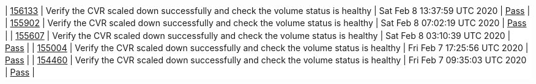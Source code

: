 |     <a href="https://gitlab.openebs.ci/openebs/e2e-openshift/-/jobs/156133">156133</a>           |  Verify the CVR scaled down successfully and check the volume status is healthy           | Sat Feb  8 13:37:59 UTC 2020  | <a href="https://e2e-logs.openebs100.io/app/kibana#/discover?_g=(refreshInterval:(pause:!t,value:0),time:(from:now-7d,mode:quick,to:now))&_a=(columns:!(_source),filters:!(('$state':(store:appState),meta:(alias:!n,disabled:!f,index:cluster-logs,key:commit_id,negate:!f,params:(query:'97ecb2358b33f4a5d21d4a8673f8794c1c0b7a61',type:phrase),type:phrase,value:'97ecb2358b33f4a5d21d4a8673f8794c1c0b7a61'),query:(match:(commit_id:(query:'97ecb2358b33f4a5d21d4a8673f8794c1c0b7a61',type:phrase)))),('$state':(store:appState),meta:(alias:!n,disabled:!f,index:cluster-logs,key:pipeline_id,negate:!f,params:(query:'5178',type:phrase),type:phrase,value:'5178'),query:(match:(pipeline_id:(query:'5178',type:phrase))))),index:cluster-logs,interval:auto,query:(language:lucene,query:''),sort:!('@timestamp',desc))">Pass</a> |
|     <a href="https://gitlab.openebs.ci/openebs/e2e-openshift/-/jobs/155902">155902</a>           |  Verify the CVR scaled down successfully and check the volume status is healthy           | Sat Feb  8 07:02:19 UTC 2020  | <a href="https://e2e-logs.openebs100.io/app/kibana#/discover?_g=(refreshInterval:(pause:!t,value:0),time:(from:now-7d,mode:quick,to:now))&_a=(columns:!(_source),filters:!(('$state':(store:appState),meta:(alias:!n,disabled:!f,index:cluster-logs,key:commit_id,negate:!f,params:(query:'97ecb2358b33f4a5d21d4a8673f8794c1c0b7a61',type:phrase),type:phrase,value:'97ecb2358b33f4a5d21d4a8673f8794c1c0b7a61'),query:(match:(commit_id:(query:'97ecb2358b33f4a5d21d4a8673f8794c1c0b7a61',type:phrase)))),('$state':(store:appState),meta:(alias:!n,disabled:!f,index:cluster-logs,key:pipeline_id,negate:!f,params:(query:'5173',type:phrase),type:phrase,value:'5173'),query:(match:(pipeline_id:(query:'5173',type:phrase))))),index:cluster-logs,interval:auto,query:(language:lucene,query:''),sort:!('@timestamp',desc))">Pass</a> |
|     <a href="https://gitlab.openebs.ci/openebs/e2e-openshift/-/jobs/155607">155607</a>           |  Verify the CVR scaled down successfully and check the volume status is healthy           | Sat Feb  8 03:10:39 UTC 2020  | <a href="https://e2e-logs.openebs100.io/app/kibana#/discover?_g=(refreshInterval:(pause:!t,value:0),time:(from:now-7d,mode:quick,to:now))&_a=(columns:!(_source),filters:!(('$state':(store:appState),meta:(alias:!n,disabled:!f,index:cluster-logs,key:commit_id,negate:!f,params:(query:'97ecb2358b33f4a5d21d4a8673f8794c1c0b7a61',type:phrase),type:phrase,value:'97ecb2358b33f4a5d21d4a8673f8794c1c0b7a61'),query:(match:(commit_id:(query:'97ecb2358b33f4a5d21d4a8673f8794c1c0b7a61',type:phrase)))),('$state':(store:appState),meta:(alias:!n,disabled:!f,index:cluster-logs,key:pipeline_id,negate:!f,params:(query:'5167',type:phrase),type:phrase,value:'5167'),query:(match:(pipeline_id:(query:'5167',type:phrase))))),index:cluster-logs,interval:auto,query:(language:lucene,query:''),sort:!('@timestamp',desc))">Pass</a> |
|     <a href="https://gitlab.openebs.ci/openebs/e2e-openshift/-/jobs/155004">155004</a>           |  Verify the CVR scaled down successfully and check the volume status is healthy           | Fri Feb  7 17:25:56 UTC 2020  | <a href="https://e2e-logs.openebs100.io/app/kibana#/discover?_g=(refreshInterval:(pause:!t,value:0),time:(from:now-7d,mode:quick,to:now))&_a=(columns:!(_source),filters:!(('$state':(store:appState),meta:(alias:!n,disabled:!f,index:cluster-logs,key:commit_id,negate:!f,params:(query:'23896a0ed69645534d76879ab58b389da091e89e',type:phrase),type:phrase,value:'23896a0ed69645534d76879ab58b389da091e89e'),query:(match:(commit_id:(query:'23896a0ed69645534d76879ab58b389da091e89e',type:phrase)))),('$state':(store:appState),meta:(alias:!n,disabled:!f,index:cluster-logs,key:pipeline_id,negate:!f,params:(query:'5153',type:phrase),type:phrase,value:'5153'),query:(match:(pipeline_id:(query:'5153',type:phrase))))),index:cluster-logs,interval:auto,query:(language:lucene,query:''),sort:!('@timestamp',desc))">Pass</a> |
|     <a href="https://gitlab.openebs.ci/openebs/e2e-openshift/-/jobs/154460">154460</a>           |  Verify the CVR scaled down successfully and check the volume status is healthy           | Fri Feb  7 09:35:03 UTC 2020  | <a href="https://e2e-logs.openebs100.io/app/kibana#/discover?_g=(refreshInterval:(pause:!t,value:0),time:(from:now-7d,mode:quick,to:now))&_a=(columns:!(_source),filters:!(('$state':(store:appState),meta:(alias:!n,disabled:!f,index:cluster-logs,key:commit_id,negate:!f,params:(query:'f535b31412a95da8a089695e29e61b4b869648f4',type:phrase),type:phrase,value:'f535b31412a95da8a089695e29e61b4b869648f4'),query:(match:(commit_id:(query:'f535b31412a95da8a089695e29e61b4b869648f4',type:phrase)))),('$state':(store:appState),meta:(alias:!n,disabled:!f,index:cluster-logs,key:pipeline_id,negate:!f,params:(query:'5134',type:phrase),type:phrase,value:'5134'),query:(match:(pipeline_id:(query:'5134',type:phrase))))),index:cluster-logs,interval:auto,query:(language:lucene,query:''),sort:!('@timestamp',desc))">Pass</a> |